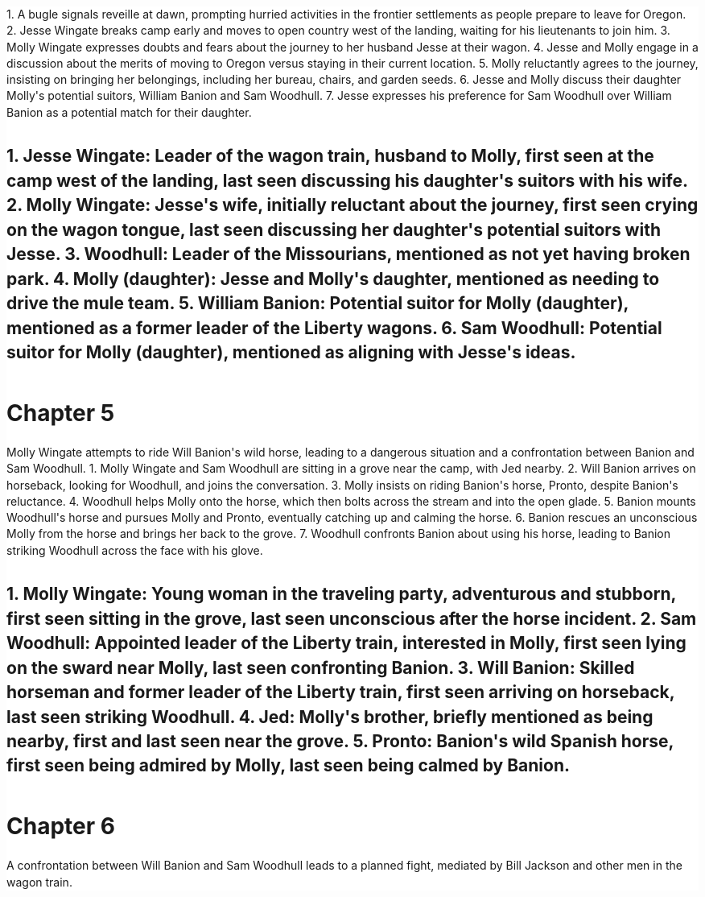 <events>
1. A bugle signals reveille at dawn, prompting hurried activities in the frontier settlements as people prepare to leave for Oregon.
2. Jesse Wingate breaks camp early and moves to open country west of the landing, waiting for his lieutenants to join him.
3. Molly Wingate expresses doubts and fears about the journey to her husband Jesse at their wagon.
4. Jesse and Molly engage in a discussion about the merits of moving to Oregon versus staying in their current location.
5. Molly reluctantly agrees to the journey, insisting on bringing her belongings, including her bureau, chairs, and garden seeds.
6. Jesse and Molly discuss their daughter Molly's potential suitors, William Banion and Sam Woodhull.
7. Jesse expresses his preference for Sam Woodhull over William Banion as a potential match for their daughter.
</events>

<characters>1. Jesse Wingate: Leader of the wagon train, husband to Molly, first seen at the camp west of the landing, last seen discussing his daughter's suitors with his wife.
2. Molly Wingate: Jesse's wife, initially reluctant about the journey, first seen crying on the wagon tongue, last seen discussing her daughter's potential suitors with Jesse.
3. Woodhull: Leader of the Missourians, mentioned as not yet having broken park.
4. Molly (daughter): Jesse and Molly's daughter, mentioned as needing to drive the mule team.
5. William Banion: Potential suitor for Molly (daughter), mentioned as a former leader of the Liberty wagons.
6. Sam Woodhull: Potential suitor for Molly (daughter), mentioned as aligning with Jesse's ideas.</characters>
----------------
# Chapter 5
<synopsis>
Molly Wingate attempts to ride Will Banion's wild horse, leading to a dangerous situation and a confrontation between Banion and Sam Woodhull.
</synopsis>

<events>
1. Molly Wingate and Sam Woodhull are sitting in a grove near the camp, with Jed nearby.
2. Will Banion arrives on horseback, looking for Woodhull, and joins the conversation.
3. Molly insists on riding Banion's horse, Pronto, despite Banion's reluctance.
4. Woodhull helps Molly onto the horse, which then bolts across the stream and into the open glade.
5. Banion mounts Woodhull's horse and pursues Molly and Pronto, eventually catching up and calming the horse.
6. Banion rescues an unconscious Molly from the horse and brings her back to the grove.
7. Woodhull confronts Banion about using his horse, leading to Banion striking Woodhull across the face with his glove.
</events>

<characters>1. Molly Wingate: Young woman in the traveling party, adventurous and stubborn, first seen sitting in the grove, last seen unconscious after the horse incident.
2. Sam Woodhull: Appointed leader of the Liberty train, interested in Molly, first seen lying on the sward near Molly, last seen confronting Banion.
3. Will Banion: Skilled horseman and former leader of the Liberty train, first seen arriving on horseback, last seen striking Woodhull.
4. Jed: Molly's brother, briefly mentioned as being nearby, first and last seen near the grove.
5. Pronto: Banion's wild Spanish horse, first seen being admired by Molly, last seen being calmed by Banion.</characters>
----------------
# Chapter 6
<synopsis>
A confrontation between Will Banion and Sam Woodhull leads to a planned fight, mediated by Bill Jackson and other men in the wagon train.
</synopsis>
